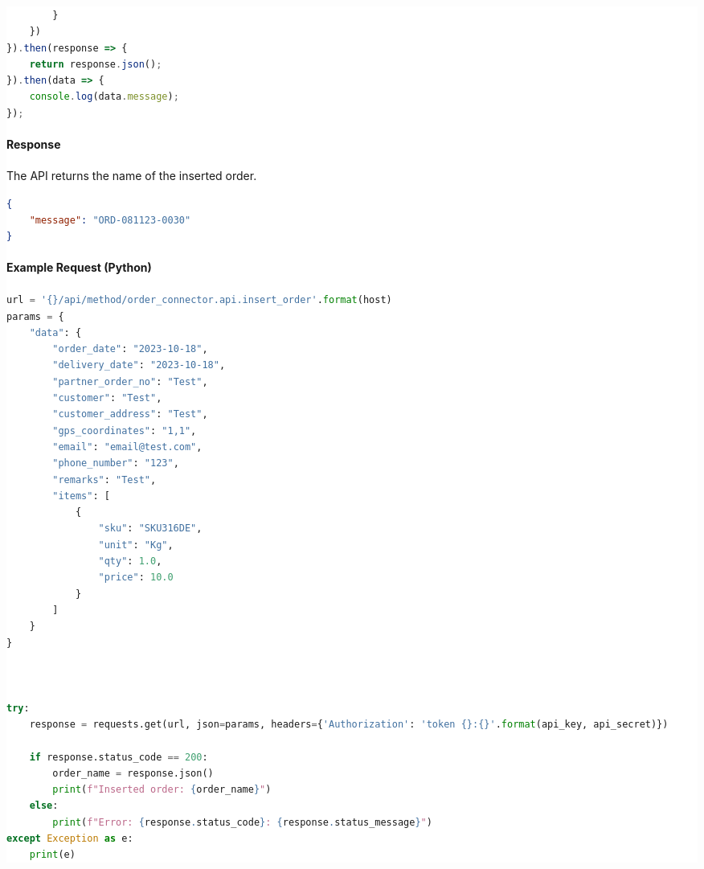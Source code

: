 ```JavaScript
        }
    })
}).then(response => {
    return response.json();
}).then(data => {
    console.log(data.message);
});
```

#### Response

The API returns the name of the inserted order.
```JSON
{
    "message": "ORD-081123-0030"
}
```

#### Example Request (Python)

```python
url = '{}/api/method/order_connector.api.insert_order'.format(host)
params = {
    "data": {
        "order_date": "2023-10-18",
        "delivery_date": "2023-10-18",
        "partner_order_no": "Test",
        "customer": "Test",
        "customer_address": "Test",
        "gps_coordinates": "1,1",
        "email": "email@test.com",
        "phone_number": "123",
        "remarks": "Test",
        "items": [
            {
                "sku": "SKU316DE",
                "unit": "Kg",
                "qty": 1.0,
                "price": 10.0
            }
        ]
    }
}



try:
    response = requests.get(url, json=params, headers={'Authorization': 'token {}:{}'.format(api_key, api_secret)})

    if response.status_code == 200:
        order_name = response.json()
        print(f"Inserted order: {order_name}")
    else:
        print(f"Error: {response.status_code}: {response.status_message}")
except Exception as e: 
    print(e)
```
